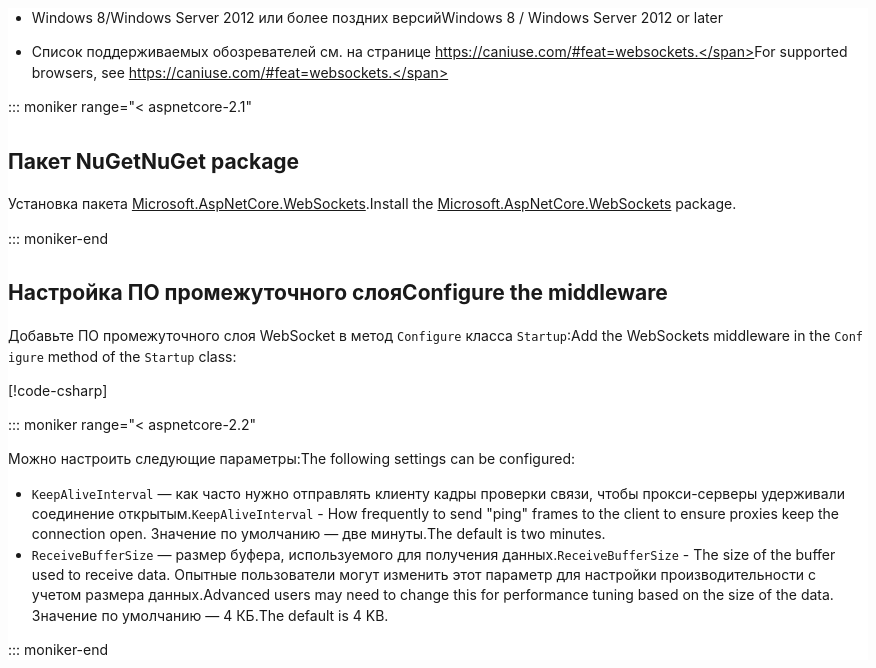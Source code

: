   * <span data-ttu-id="33c5e-128">Windows 8/Windows Server 2012 или более поздних версий</span><span class="sxs-lookup"><span data-stu-id="33c5e-128">Windows 8 / Windows Server 2012 or later</span></span>

* <span data-ttu-id="33c5e-129">Список поддерживаемых обозревателей см. на странице https://caniuse.com/#feat=websockets.</span><span class="sxs-lookup"><span data-stu-id="33c5e-129">For supported browsers, see https://caniuse.com/#feat=websockets.</span></span>

::: moniker range="< aspnetcore-2.1"

## <a name="nuget-package"></a><span data-ttu-id="33c5e-130">Пакет NuGet</span><span class="sxs-lookup"><span data-stu-id="33c5e-130">NuGet package</span></span>

<span data-ttu-id="33c5e-131">Установка пакета [Microsoft.AspNetCore.WebSockets](https://www.nuget.org/packages/Microsoft.AspNetCore.WebSockets/).</span><span class="sxs-lookup"><span data-stu-id="33c5e-131">Install the [Microsoft.AspNetCore.WebSockets](https://www.nuget.org/packages/Microsoft.AspNetCore.WebSockets/) package.</span></span>

::: moniker-end

## <a name="configure-the-middleware"></a><span data-ttu-id="33c5e-132">Настройка ПО промежуточного слоя</span><span class="sxs-lookup"><span data-stu-id="33c5e-132">Configure the middleware</span></span>


<span data-ttu-id="33c5e-133">Добавьте ПО промежуточного слоя WebSocket в метод `Configure` класса `Startup`:</span><span class="sxs-lookup"><span data-stu-id="33c5e-133">Add the WebSockets middleware in the `Configure` method of the `Startup` class:</span></span>

[!code-csharp[](websockets/samples/2.x/WebSocketsSample/Startup.cs?name=UseWebSockets)]

::: moniker range="< aspnetcore-2.2"

<span data-ttu-id="33c5e-134">Можно настроить следующие параметры:</span><span class="sxs-lookup"><span data-stu-id="33c5e-134">The following settings can be configured:</span></span>

* <span data-ttu-id="33c5e-135">`KeepAliveInterval` — как часто нужно отправлять клиенту кадры проверки связи, чтобы прокси-серверы удерживали соединение открытым.</span><span class="sxs-lookup"><span data-stu-id="33c5e-135">`KeepAliveInterval` - How frequently to send "ping" frames to the client to ensure proxies keep the connection open.</span></span> <span data-ttu-id="33c5e-136">Значение по умолчанию — две минуты.</span><span class="sxs-lookup"><span data-stu-id="33c5e-136">The default is two minutes.</span></span>
* <span data-ttu-id="33c5e-137">`ReceiveBufferSize` — размер буфера, используемого для получения данных.</span><span class="sxs-lookup"><span data-stu-id="33c5e-137">`ReceiveBufferSize` - The size of the buffer used to receive data.</span></span> <span data-ttu-id="33c5e-138">Опытные пользователи могут изменить этот параметр для настройки производительности с учетом размера данных.</span><span class="sxs-lookup"><span data-stu-id="33c5e-138">Advanced users may need to change this for performance tuning based on the size of the data.</span></span> <span data-ttu-id="33c5e-139">Значение по умолчанию — 4 КБ.</span><span class="sxs-lookup"><span data-stu-id="33c5e-139">The default is 4 KB.</span></span>

::: moniker-end
